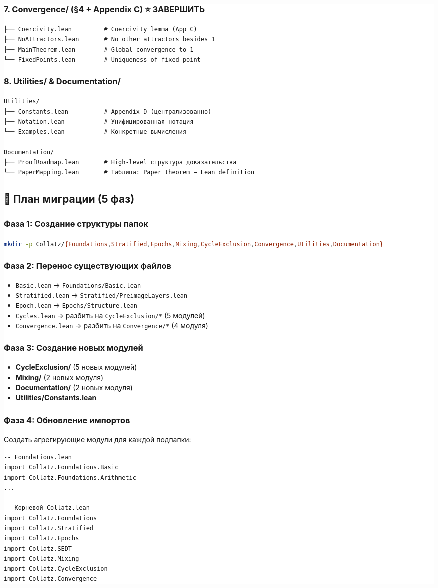 ### 7. Convergence/ (§4 + Appendix C) ⭐ ЗАВЕРШИТЬ
```
├── Coercivity.lean         # Coercivity lemma (App C)
├── NoAttractors.lean       # No other attractors besides 1
├── MainTheorem.lean        # Global convergence to 1
└── FixedPoints.lean        # Uniqueness of fixed point
```

### 8. Utilities/ & Documentation/
```
Utilities/
├── Constants.lean          # Appendix D (централизованно)
├── Notation.lean           # Унифицированная нотация
└── Examples.lean           # Конкретные вычисления

Documentation/
├── ProofRoadmap.lean       # High-level структура доказательства
└── PaperMapping.lean       # Таблица: Paper theorem → Lean definition
```

## 🚀 План миграции (5 фаз)

### Фаза 1: Создание структуры папок
```bash
mkdir -p Collatz/{Foundations,Stratified,Epochs,Mixing,CycleExclusion,Convergence,Utilities,Documentation}
```

### Фаза 2: Перенос существующих файлов
- `Basic.lean` → `Foundations/Basic.lean`
- `Stratified.lean` → `Stratified/PreimageLayers.lean`
- `Epoch.lean` → `Epochs/Structure.lean`
- `Cycles.lean` → разбить на `CycleExclusion/*` (5 модулей)
- `Convergence.lean` → разбить на `Convergence/*` (4 модуля)

### Фаза 3: Создание новых модулей
- **CycleExclusion/** (5 новых модулей)
- **Mixing/** (2 новых модуля)
- **Documentation/** (2 новых модуля)
- **Utilities/Constants.lean**

### Фаза 4: Обновление импортов
Создать агрегирующие модули для каждой подпапки:
```lean
-- Foundations.lean
import Collatz.Foundations.Basic
import Collatz.Foundations.Arithmetic
...

-- Корневой Collatz.lean
import Collatz.Foundations
import Collatz.Stratified
import Collatz.Epochs
import Collatz.SEDT
import Collatz.Mixing
import Collatz.CycleExclusion
import Collatz.Convergence
```
